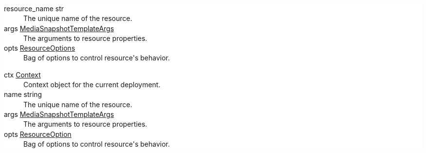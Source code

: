 </pulumi-choosable>
</div>

<div>
<pulumi-choosable type="language" values="python">

<dl class="resources-properties"><dt
        class="property-required" title="Required">
        <span>resource_name</span>
        <span class="property-indicator"></span>
        <span class="property-type">str</span>
    </dt>
    <dd>The unique name of the resource.</dd><dt
        class="property-required" title="Required">
        <span>args</span>
        <span class="property-indicator"></span>
        <span class="property-type"><a href="#inputs">MediaSnapshotTemplateArgs</a></span>
    </dt>
    <dd>The arguments to resource properties.</dd><dt
        class="property-optional" title="Optional">
        <span>opts</span>
        <span class="property-indicator"></span>
        <span class="property-type"><a href="/docs/reference/pkg/python/pulumi/#pulumi.ResourceOptions">ResourceOptions</a></span>
    </dt>
    <dd>Bag of options to control resource&#39;s behavior.</dd></dl>

</pulumi-choosable>
</div>

<div>
<pulumi-choosable type="language" values="go">

<dl class="resources-properties"><dt
        class="property-optional" title="Optional">
        <span>ctx</span>
        <span class="property-indicator"></span>
        <span class="property-type"><a href="https://pkg.go.dev/github.com/pulumi/pulumi/sdk/v3/go/pulumi?tab=doc#Context">Context</a></span>
    </dt>
    <dd>Context object for the current deployment.</dd><dt
        class="property-required" title="Required">
        <span>name</span>
        <span class="property-indicator"></span>
        <span class="property-type">string</span>
    </dt>
    <dd>The unique name of the resource.</dd><dt
        class="property-required" title="Required">
        <span>args</span>
        <span class="property-indicator"></span>
        <span class="property-type"><a href="#inputs">MediaSnapshotTemplateArgs</a></span>
    </dt>
    <dd>The arguments to resource properties.</dd><dt
        class="property-optional" title="Optional">
        <span>opts</span>
        <span class="property-indicator"></span>
        <span class="property-type"><a href="https://pkg.go.dev/github.com/pulumi/pulumi/sdk/v3/go/pulumi?tab=doc#ResourceOption">ResourceOption</a></span>
    </dt>
    <dd>Bag of options to control resource&#39;s behavior.</dd></dl>
